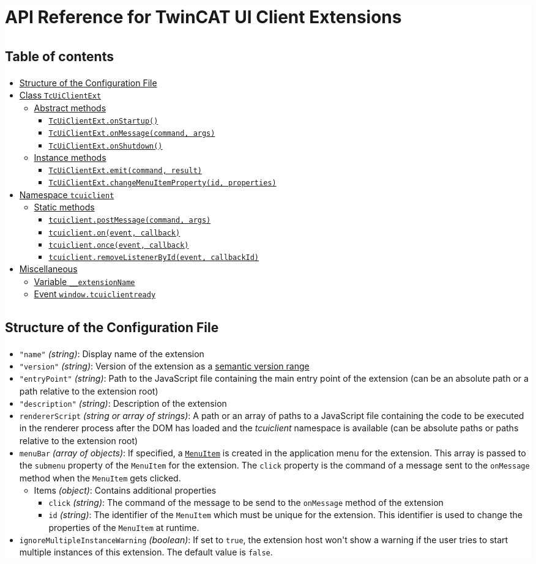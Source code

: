 
# API Reference for TwinCAT UI Client Extensions

## Table of contents

- [Structure of the Configuration File](#structure-of-the-configuration-file)
- [Class `TcUiClientExt`](#class-tcuiclientext)
  - [Abstract methods](#abstract-methods)
    - [`TcUiClientExt.onStartup()`](#tcuiclientextonstartup)
    - [`TcUiClientExt.onMessage(command, args)`](#tcuiclientextonmessagecommand-args)
    - [`TcUiClientExt.onShutdown()`](#tcuiclientextonshutdown)
  - [Instance methods](#instance-methods)
    - [`TcUiClientExt.emit(command, result)`](#tcuiclientextemitcommand-result)
    - [`TcUiClientExt.changeMenuItemProperty(id, properties)`](#tcuiclientextchangemenuitempropertyid-properties)
- [Namespace `tcuiclient`](#namespace-tcuiclient)
  - [Static methods](#static-methods)
    - [`tcuiclient.postMessage(command, args)`](#tcuiclientpostmessagecommand-args)
    - [`tcuiclient.on(event, callback)`](#tcuiclientonevent-callback)
    - [`tcuiclient.once(event, callback)`](#tcuiclientonceevent-callback)
    - [`tcuiclient.removeListenerById(event, callbackId)`](#tcuiclientremovelistenerbyidevent-callbackid)
- [Miscellaneous](#miscellaneous)
  - [Variable `__extensionName`](#variable-__extensionname)
  - [Event `window.tcuiclientready`](#event-windowtcuiclientready)

## Structure of the Configuration File

- `"name"` *(string)*: Display name of the extension
- `"version"` *(string)*: Version of the extension as a
  [semantic version range](https://semver.org)
- `"entryPoint"` *(string)*: Path to the JavaScript file containing the main
  entry point of the extension (can be an absolute path or a path relative to
  the extension root)
- `"description"` *(string)*: Description of the extension
- `rendererScript` *(string or array of strings)*: A path or an array of paths
  to a JavaScript file containing the code to be executed in the renderer
  process after the DOM has loaded and the *tcuiclient* namespace is available
  (can be absolute paths or paths relative to the extension root)
- `menuBar` *(array of objects)*: If specified, a
  [`MenuItem`](https://www.electronjs.org/de/docs/latest/api/menu-item) is
  created in the application menu for the extension. This array is passed to
  the `submenu` property of the `MenuItem` for the extension. The `click`
  property is the command of a message sent to the `onMessage` method when the
  `MenuItem` gets clicked.
  - Items *(object)*: Contains additional properties
    - <span id="menuBar-click">`click`</span> *(string)*: The command of the
      message to be send to the `onMessage` method of the extension
    - <span id="menuBar-id">`id`</span> *(string)*: The identifier of the
      `MenuItem` which must be unique for the extension. This identifier is
      used to change the properties of the `MenuItem` at runtime.
- `ignoreMultipleInstanceWarning` *(boolean)*: If set to `true`, the extension
  host won't show a warning if the user tries to start multiple instances of
  this extension. The default value is `false`.
